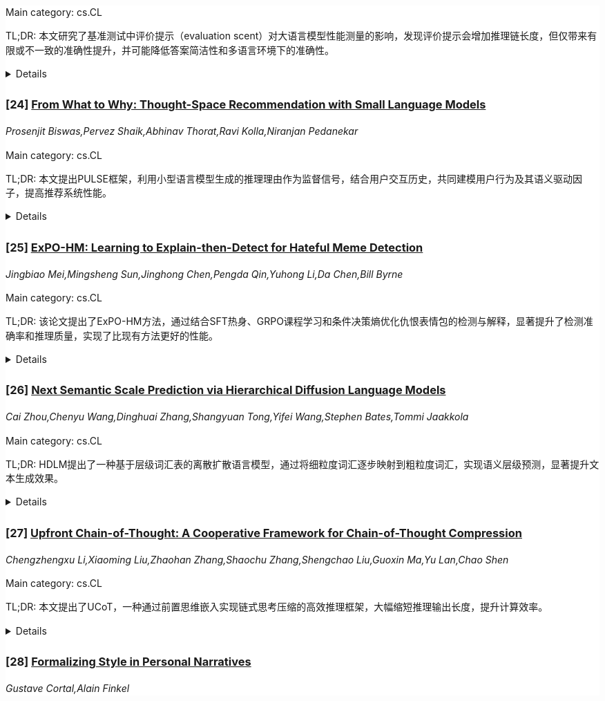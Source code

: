 Main category: cs.CL

TL;DR: 本文研究了基准测试中评价提示（evaluation scent）对大语言模型性能测量的影响，发现评价提示会增加推理链长度，但仅带来有限或不一致的准确性提升，并可能降低答案简洁性和多语言环境下的准确性。


<details><summary>Details</summary></details>


### [24] [From What to Why: Thought-Space Recommendation with Small Language Models](https://arxiv.org/abs/2510.08626)
*Prosenjit Biswas,Pervez Shaik,Abhinav Thorat,Ravi Kolla,Niranjan Pedanekar*

Main category: cs.CL

TL;DR: 本文提出PULSE框架，利用小型语言模型生成的推理理由作为监督信号，结合用户交互历史，共同建模用户行为及其语义驱动因子，提高推荐系统性能。


<details><summary>Details</summary></details>


### [25] [ExPO-HM: Learning to Explain-then-Detect for Hateful Meme Detection](https://arxiv.org/abs/2510.08630)
*Jingbiao Mei,Mingsheng Sun,Jinghong Chen,Pengda Qin,Yuhong Li,Da Chen,Bill Byrne*

Main category: cs.CL

TL;DR: 该论文提出了ExPO-HM方法，通过结合SFT热身、GRPO课程学习和条件决策熵优化仇恨表情包的检测与解释，显著提升了检测准确率和推理质量，实现了比现有方法更好的性能。


<details><summary>Details</summary></details>


### [26] [Next Semantic Scale Prediction via Hierarchical Diffusion Language Models](https://arxiv.org/abs/2510.08632)
*Cai Zhou,Chenyu Wang,Dinghuai Zhang,Shangyuan Tong,Yifei Wang,Stephen Bates,Tommi Jaakkola*

Main category: cs.CL

TL;DR: HDLM提出了一种基于层级词汇表的离散扩散语言模型，通过将细粒度词汇逐步映射到粗粒度词汇，实现语义层级预测，显著提升文本生成效果。


<details><summary>Details</summary></details>


### [27] [Upfront Chain-of-Thought: A Cooperative Framework for Chain-of-Thought Compression](https://arxiv.org/abs/2510.08647)
*Chengzhengxu Li,Xiaoming Liu,Zhaohan Zhang,Shaochu Zhang,Shengchao Liu,Guoxin Ma,Yu Lan,Chao Shen*

Main category: cs.CL

TL;DR: 本文提出了UCoT，一种通过前置思维嵌入实现链式思考压缩的高效推理框架，大幅缩短推理输出长度，提升计算效率。


<details><summary>Details</summary></details>


### [28] [Formalizing Style in Personal Narratives](https://arxiv.org/abs/2510.08649)
*Gustave Cortal,Alain Finkel*
